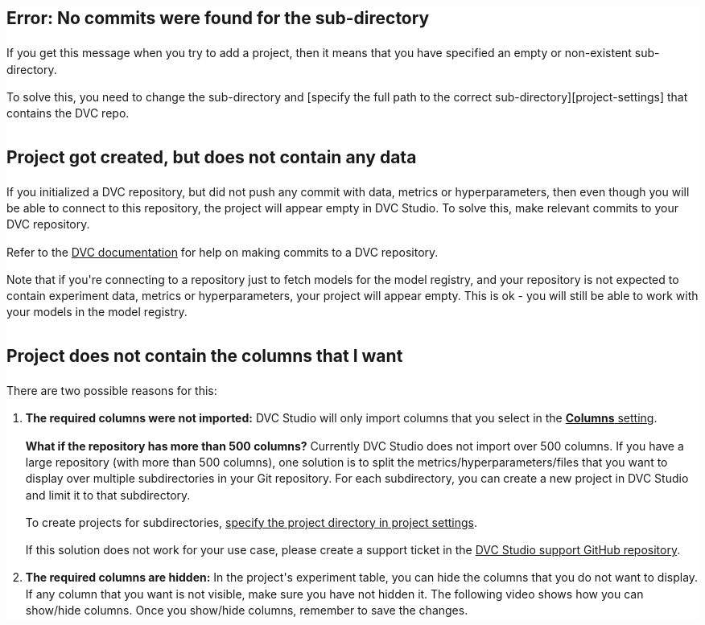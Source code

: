 ## Error: No commits were found for the sub-directory

If you get this message when you try to add a project, then it means that you
have specified an empty or non-existent sub-directory.

To solve this, you need to change the sub-directory and [specify the full path
to the correct sub-directory][project-settings] that contains the DVC repo.

## Project got created, but does not contain any data

If you initialized a DVC repository, but did not push any commit with data,
metrics or hyperparameters, then even though you will be able to connect to this
repository, the project will appear empty in DVC Studio. To solve this, make
relevant commits to your DVC repository.

Refer to the [DVC documentation](https://dvc.org/doc) for help on making commits
to a DVC repository.

Note that if you're connecting to a repository just to fetch models for the
model registry, and your repository is not expected to contain experiment data,
metrics or hyperparameters, your project will appear empty. This is ok - you
will still be able to work with your models in the model registry.

## Project does not contain the columns that I want

There are two possible reasons for this:

1. **The required columns were not imported:** DVC Studio will only import
   columns that you select in the
   [**Columns** setting](/doc/studio/user-guide/experiments/configure-a-project#columns).

   **What if the repository has more than 500 columns?** Currently DVC Studio
   does not import over 500 columns. If you have a large repository (with more
   than 500 columns), one solution is to split the
   metrics/<wbr>hyperparameters/<wbr>files that you want to display over
   multiple subdirectories in your Git repository. For each subdirectory, you
   can create a new project in DVC Studio and limit it to that subdirectory.

   To create projects for subdirectories, [specify the project directory in
   project settings].

   If this solution does not work for your use case, please create a support
   ticket in the [DVC Studio support GitHub repository].

[specify the project directory in project settings]:
  /doc/studio/user-guide/experiments/configure-a-project#project-directory
[DVC studio support github repository]:
  https://github.com/iterative/studio-support

2. **The required columns are hidden:** In the project's experiment table, you
   can hide the columns that you do not want to display. If any column that you
   want is not visible, make sure you have not hidden it. The following video
   shows how you can show/hide columns. Once you show/hide columns, remember to
   save the changes.


[added]: /doc/studio/user-guide/model-registry/add-a-model
[create a project]: /doc/studio/user-guide/experiments/create-a-project
